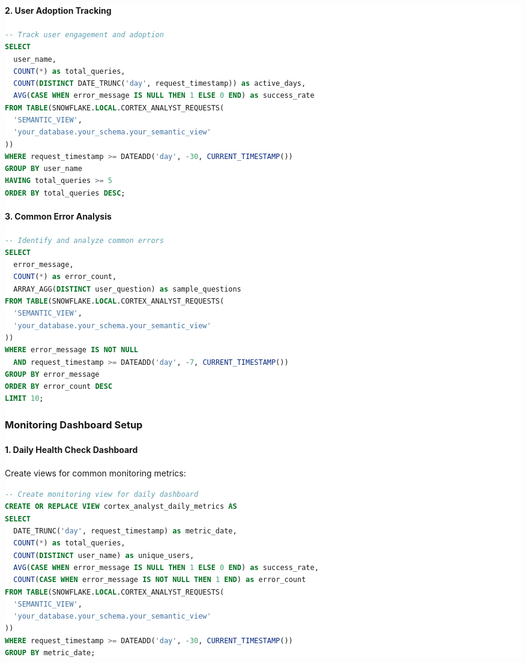 #### 2. User Adoption Tracking
```sql
-- Track user engagement and adoption
SELECT 
  user_name,
  COUNT(*) as total_queries,
  COUNT(DISTINCT DATE_TRUNC('day', request_timestamp)) as active_days,
  AVG(CASE WHEN error_message IS NULL THEN 1 ELSE 0 END) as success_rate
FROM TABLE(SNOWFLAKE.LOCAL.CORTEX_ANALYST_REQUESTS(
  'SEMANTIC_VIEW', 
  'your_database.your_schema.your_semantic_view'
))
WHERE request_timestamp >= DATEADD('day', -30, CURRENT_TIMESTAMP())
GROUP BY user_name
HAVING total_queries >= 5
ORDER BY total_queries DESC;
```

#### 3. Common Error Analysis
```sql
-- Identify and analyze common errors
SELECT 
  error_message,
  COUNT(*) as error_count,
  ARRAY_AGG(DISTINCT user_question) as sample_questions
FROM TABLE(SNOWFLAKE.LOCAL.CORTEX_ANALYST_REQUESTS(
  'SEMANTIC_VIEW', 
  'your_database.your_schema.your_semantic_view'
))
WHERE error_message IS NOT NULL
  AND request_timestamp >= DATEADD('day', -7, CURRENT_TIMESTAMP())
GROUP BY error_message
ORDER BY error_count DESC
LIMIT 10;
```

### Monitoring Dashboard Setup

#### 1. Daily Health Check Dashboard
Create views for common monitoring metrics:

```sql
-- Create monitoring view for daily dashboard
CREATE OR REPLACE VIEW cortex_analyst_daily_metrics AS
SELECT 
  DATE_TRUNC('day', request_timestamp) as metric_date,
  COUNT(*) as total_queries,
  COUNT(DISTINCT user_name) as unique_users,
  AVG(CASE WHEN error_message IS NULL THEN 1 ELSE 0 END) as success_rate,
  COUNT(CASE WHEN error_message IS NOT NULL THEN 1 END) as error_count
FROM TABLE(SNOWFLAKE.LOCAL.CORTEX_ANALYST_REQUESTS(
  'SEMANTIC_VIEW', 
  'your_database.your_schema.your_semantic_view'
))
WHERE request_timestamp >= DATEADD('day', -30, CURRENT_TIMESTAMP())
GROUP BY metric_date;
```
